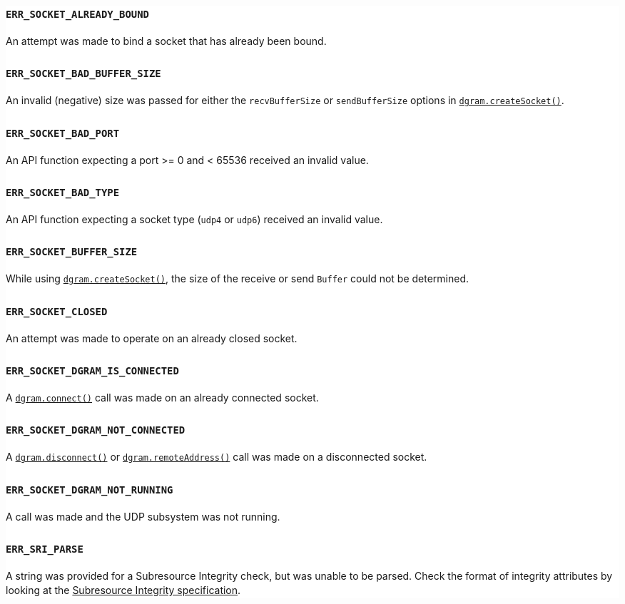 <a id="ERR_SOCKET_ALREADY_BOUND"></a>
### `ERR_SOCKET_ALREADY_BOUND`

An attempt was made to bind a socket that has already been bound.

<a id="ERR_SOCKET_BAD_BUFFER_SIZE"></a>
### `ERR_SOCKET_BAD_BUFFER_SIZE`

An invalid (negative) size was passed for either the `recvBufferSize` or
`sendBufferSize` options in [`dgram.createSocket()`][].

<a id="ERR_SOCKET_BAD_PORT"></a>
### `ERR_SOCKET_BAD_PORT`

An API function expecting a port >= 0 and < 65536 received an invalid value.

<a id="ERR_SOCKET_BAD_TYPE"></a>
### `ERR_SOCKET_BAD_TYPE`

An API function expecting a socket type (`udp4` or `udp6`) received an invalid
value.

<a id="ERR_SOCKET_BUFFER_SIZE"></a>
### `ERR_SOCKET_BUFFER_SIZE`

While using [`dgram.createSocket()`][], the size of the receive or send `Buffer`
could not be determined.

<a id="ERR_SOCKET_CLOSED"></a>
### `ERR_SOCKET_CLOSED`

An attempt was made to operate on an already closed socket.

<a id="ERR_SOCKET_DGRAM_IS_CONNECTED"></a>
### `ERR_SOCKET_DGRAM_IS_CONNECTED`

A [`dgram.connect()`][] call was made on an already connected socket.

<a id="ERR_SOCKET_DGRAM_NOT_CONNECTED"></a>
### `ERR_SOCKET_DGRAM_NOT_CONNECTED`

A [`dgram.disconnect()`][] or [`dgram.remoteAddress()`][] call was made on a
disconnected socket.

<a id="ERR_SOCKET_DGRAM_NOT_RUNNING"></a>
### `ERR_SOCKET_DGRAM_NOT_RUNNING`

A call was made and the UDP subsystem was not running.

<a id="ERR_SRI_PARSE"></a>
### `ERR_SRI_PARSE`

A string was provided for a Subresource Integrity check, but was unable to be
parsed. Check the format of integrity attributes by looking at the
[Subresource Integrity specification][].


[`'uncaughtException'`]: process.html#process_event_uncaughtexception
[`--disable-proto=throw`]: cli.html#cli_disable_proto_mode
[`--force-fips`]: cli.html#cli_force_fips
[`Class: assert.AssertionError`]: assert.html#assert_class_assert_assertionerror
[`ERR_INVALID_ARG_TYPE`]: #ERR_INVALID_ARG_TYPE
[`EventEmitter`]: events.html#events_class_eventemitter
[`Object.getPrototypeOf`]: https://developer.mozilla.org/en-US/docs/Web/JavaScript/Reference/Global_Objects/Object/getPrototypeOf
[`Object.setPrototypeOf`]: https://developer.mozilla.org/en-US/docs/Web/JavaScript/Reference/Global_Objects/Object/setPrototypeOf
[`REPL`]: repl.html
[`Writable`]: stream.html#stream_class_stream_writable
[`child_process`]: child_process.html
[`cipher.getAuthTag()`]: crypto.html#crypto_cipher_getauthtag
[`crypto.getDiffieHellman()`]: crypto.html#crypto_crypto_getdiffiehellman_groupname
[`crypto.scrypt()`]: crypto.html#crypto_crypto_scrypt_password_salt_keylen_options_callback
[`crypto.scryptSync()`]: crypto.html#crypto_crypto_scryptsync_password_salt_keylen_options
[`crypto.timingSafeEqual()`]: crypto.html#crypto_crypto_timingsafeequal_a_b
[`dgram.connect()`]: dgram.html#dgram_socket_connect_port_address_callback
[`dgram.createSocket()`]: dgram.html#dgram_dgram_createsocket_options_callback
[`dgram.disconnect()`]: dgram.html#dgram_socket_disconnect
[`dgram.remoteAddress()`]: dgram.html#dgram_socket_remoteaddress
[`errno`(3) man page]: http://man7.org/linux/man-pages/man3/errno.3.html
[`fs.Dir`]: fs.html#fs_class_fs_dir
[`fs.readFileSync`]: fs.html#fs_fs_readfilesync_path_options
[`fs.readdir`]: fs.html#fs_fs_readdir_path_options_callback
[`fs.symlink()`]: fs.html#fs_fs_symlink_target_path_type_callback
[`fs.symlinkSync()`]: fs.html#fs_fs_symlinksync_target_path_type
[`fs.unlink`]: fs.html#fs_fs_unlink_path_callback
[`fs`]: fs.html
[`hash.digest()`]: crypto.html#crypto_hash_digest_encoding
[`hash.update()`]: crypto.html#crypto_hash_update_data_inputencoding
[`http`]: http.html
[`https`]: https.html
[`libuv Error handling`]: http://docs.libuv.org/en/v1.x/errors.html
[`net`]: net.html
[`new URL(input)`]: url.html#url_constructor_new_url_input_base
[`new URLSearchParams(iterable)`]: url.html#url_constructor_new_urlsearchparams_iterable
[`process.send()`]: process.html#process_process_send_message_sendhandle_options_callback
[`process.setUncaughtExceptionCaptureCallback()`]: process.html#process_process_setuncaughtexceptioncapturecallback_fn
[`readable._read()`]: stream.html#stream_readable_read_size_1
[`require('crypto').setEngine()`]: crypto.html#crypto_crypto_setengine_engine_flags
[`require()`]: modules.html#modules_require_id
[`server.close()`]: net.html#net_server_close_callback
[`server.listen()`]: net.html#net_server_listen
[`sign.sign()`]: crypto.html#crypto_sign_sign_privatekey_outputencoding
[`stream.pipe()`]: stream.html#stream_readable_pipe_destination_options
[`stream.push()`]: stream.html#stream_readable_push_chunk_encoding
[`stream.unshift()`]: stream.html#stream_readable_unshift_chunk_encoding
[`stream.write()`]: stream.html#stream_writable_write_chunk_encoding_callback
[`subprocess.kill()`]: child_process.html#child_process_subprocess_kill_signal
[`subprocess.send()`]: child_process.html#child_process_subprocess_send_message_sendhandle_options_callback
[`util.getSystemErrorName(error.errno)`]: util.html#util_util_getsystemerrorname_err
[`zlib`]: zlib.html
[ES Module]: esm.html
[ICU]: intl.html#intl_internationalization_support
[Node.js Error Codes]: #nodejs-error-codes
[V8's stack trace API]: https://github.com/v8/v8/wiki/Stack-Trace-API
[WHATWG Supported Encodings]: util.html#util_whatwg_supported_encodings
[WHATWG URL API]: url.html#url_the_whatwg_url_api
[crypto digest algorithm]: crypto.html#crypto_crypto_gethashes
[domains]: domain.html
[event emitter-based]: events.html#events_class_eventemitter
[exports]: esm.html#esm_package_entry_points
[file descriptors]: https://en.wikipedia.org/wiki/File_descriptor
[policy]: policy.html
[stream-based]: stream.html
[syscall]: http://man7.org/linux/man-pages/man2/syscalls.2.html
[Subresource Integrity specification]: https://www.w3.org/TR/SRI/#the-integrity-attribute
[try-catch]: https://developer.mozilla.org/en-US/docs/Web/JavaScript/Reference/Statements/try...catch
[vm]: vm.html